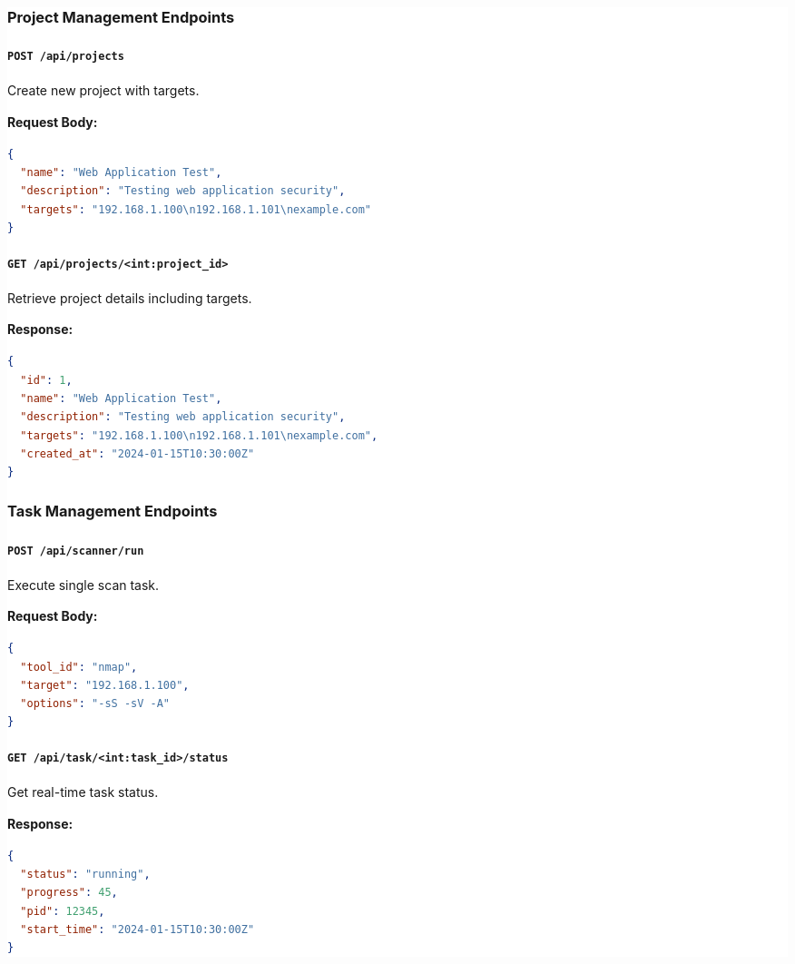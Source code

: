 ### Project Management Endpoints

#### `POST /api/projects`
Create new project with targets.

**Request Body:**
```json
{
  "name": "Web Application Test",
  "description": "Testing web application security",
  "targets": "192.168.1.100\n192.168.1.101\nexample.com"
}
```

#### `GET /api/projects/<int:project_id>`
Retrieve project details including targets.

**Response:**
```json
{
  "id": 1,
  "name": "Web Application Test",
  "description": "Testing web application security",
  "targets": "192.168.1.100\n192.168.1.101\nexample.com",
  "created_at": "2024-01-15T10:30:00Z"
}
```

### Task Management Endpoints

#### `POST /api/scanner/run`
Execute single scan task.

**Request Body:**
```json
{
  "tool_id": "nmap",
  "target": "192.168.1.100",
  "options": "-sS -sV -A"
}
```

#### `GET /api/task/<int:task_id>/status`
Get real-time task status.

**Response:**
```json
{
  "status": "running",
  "progress": 45,
  "pid": 12345,
  "start_time": "2024-01-15T10:30:00Z"
}
```
